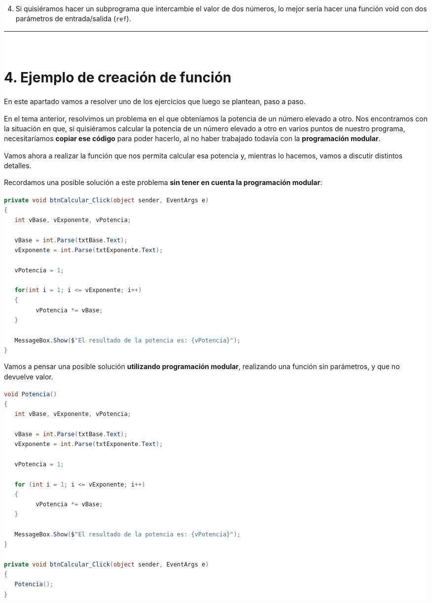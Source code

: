 4. Si  quisiéramos  hacer  un  subprograma  que  intercambie  el  valor  de  dos números,  lo  mejor  sería  hacer  una  función  void  con  dos  parámetros  de entrada/salida (`ref`). 

<hr>

<br>

# <a name="_apartado4"></a>4. Ejemplo de creación de función

En este apartado vamos a resolver uno de los ejercicios que luego se plantean, paso a paso.

En el tema anterior, resolvimos un problema en el que obteníamos la potencia de un número elevado a otro. 
Nos encontramos con la situación en que, si quisiéramos calcular la potencia de un número elevado a otro en varios puntos de nuestro programa, necesitaríamos **copiar ese código** para poder hacerlo, al no haber trabajado todavía con la **programación modular**.

Vamos ahora a realizar la función que nos permita calcular esa potencia y, mientras lo hacemos, vamos a discutir distintos detalles.

Recordamos una posible solución a este problema **sin tener en cuenta la programación modular**:

```csharp
private void btnCalcular_Click(object sender, EventArgs e)
{
   int vBase, vExponente, vPotencia;

   vBase = int.Parse(txtBase.Text);
   vExponente = int.Parse(txtExponente.Text);

   vPotencia = 1;

   for(int i = 1; i <= vExponente; i++)
   {
         vPotencia *= vBase;
   }

   MessageBox.Show($"El resultado de la potencia es: {vPotencia}");
}
```

Vamos a pensar una posible solución **utilizando programación modular**, realizando una función sin parámetros, y que no devuelve valor. 

```csharp
void Potencia()
{
   int vBase, vExponente, vPotencia;

   vBase = int.Parse(txtBase.Text);
   vExponente = int.Parse(txtExponente.Text);

   vPotencia = 1;

   for (int i = 1; i <= vExponente; i++)
   {
         vPotencia *= vBase;
   }

   MessageBox.Show($"El resultado de la potencia es: {vPotencia}");
}

private void btnCalcular_Click(object sender, EventArgs e)
{
   Potencia();            
}
```